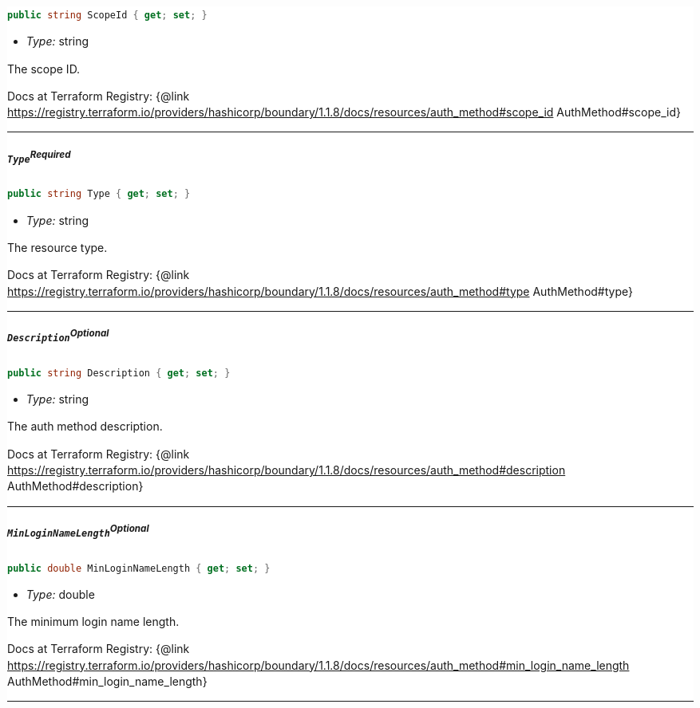```csharp
public string ScopeId { get; set; }
```

- *Type:* string

The scope ID.

Docs at Terraform Registry: {@link https://registry.terraform.io/providers/hashicorp/boundary/1.1.8/docs/resources/auth_method#scope_id AuthMethod#scope_id}

---

##### `Type`<sup>Required</sup> <a name="Type" id="@cdktf/provider-boundary.authMethod.AuthMethodConfig.property.type"></a>

```csharp
public string Type { get; set; }
```

- *Type:* string

The resource type.

Docs at Terraform Registry: {@link https://registry.terraform.io/providers/hashicorp/boundary/1.1.8/docs/resources/auth_method#type AuthMethod#type}

---

##### `Description`<sup>Optional</sup> <a name="Description" id="@cdktf/provider-boundary.authMethod.AuthMethodConfig.property.description"></a>

```csharp
public string Description { get; set; }
```

- *Type:* string

The auth method description.

Docs at Terraform Registry: {@link https://registry.terraform.io/providers/hashicorp/boundary/1.1.8/docs/resources/auth_method#description AuthMethod#description}

---

##### `MinLoginNameLength`<sup>Optional</sup> <a name="MinLoginNameLength" id="@cdktf/provider-boundary.authMethod.AuthMethodConfig.property.minLoginNameLength"></a>

```csharp
public double MinLoginNameLength { get; set; }
```

- *Type:* double

The minimum login name length.

Docs at Terraform Registry: {@link https://registry.terraform.io/providers/hashicorp/boundary/1.1.8/docs/resources/auth_method#min_login_name_length AuthMethod#min_login_name_length}

---